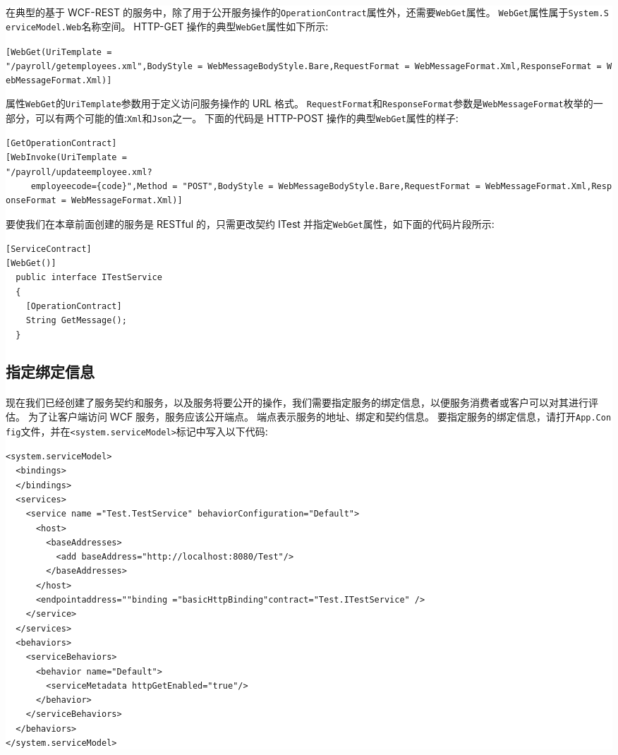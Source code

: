 在典型的基于 WCF-REST 的服务中，除了用于公开服务操作的`OperationContract`属性外，还需要`WebGet`属性。 `WebGet`属性属于`System.ServiceModel.Web`名称空间。 HTTP-GET 操作的典型`WebGet`属性如下所示:

```
[WebGet(UriTemplate = 
"/payroll/getemployees.xml",BodyStyle = WebMessageBodyStyle.Bare,RequestFormat = WebMessageFormat.Xml,ResponseFormat = WebMessageFormat.Xml)]
```

属性`WebGet`的`UriTemplate`参数用于定义访问服务操作的 URL 格式。 `RequestFormat`和`ResponseFormat`参数是`WebMessageFormat`枚举的一部分，可以有两个可能的值:`Xml`和`Json`之一。 下面的代码是 HTTP-POST 操作的典型`WebGet`属性的样子:

```
[GetOperationContract]
[WebInvoke(UriTemplate = 
"/payroll/updateemployee.xml?
     employeecode={code}",Method = "POST",BodyStyle = WebMessageBodyStyle.Bare,RequestFormat = WebMessageFormat.Xml,ResponseFormat = WebMessageFormat.Xml)]
```

要使我们在本章前面创建的服务是 RESTful 的，只需更改契约 ITest 并指定`WebGet`属性，如下面的代码片段所示:

```
[ServiceContract]
[WebGet()]
  public interface ITestService
  {
    [OperationContract]
    String GetMessage();
  }
```

## 指定绑定信息

现在我们已经创建了服务契约和服务，以及服务将要公开的操作，我们需要指定服务的绑定信息，以便服务消费者或客户可以对其进行评估。 为了让客户端访问 WCF 服务，服务应该公开端点。 端点表示服务的地址、绑定和契约信息。 要指定服务的绑定信息，请打开`App.Config`文件，并在`<system.serviceModel>`标记中写入以下代码:

```
<system.serviceModel>
  <bindings>        
  </bindings>
  <services>
    <service name ="Test.TestService" behaviorConfiguration="Default">
      <host>
        <baseAddresses>
          <add baseAddress="http://localhost:8080/Test"/>
        </baseAddresses>
      </host>
      <endpointaddress=""binding ="basicHttpBinding"contract="Test.ITestService" />
    </service>
  </services>
  <behaviors>
    <serviceBehaviors>
      <behavior name="Default">
        <serviceMetadata httpGetEnabled="true"/>
      </behavior>
    </serviceBehaviors>
  </behaviors>
</system.serviceModel>
```
